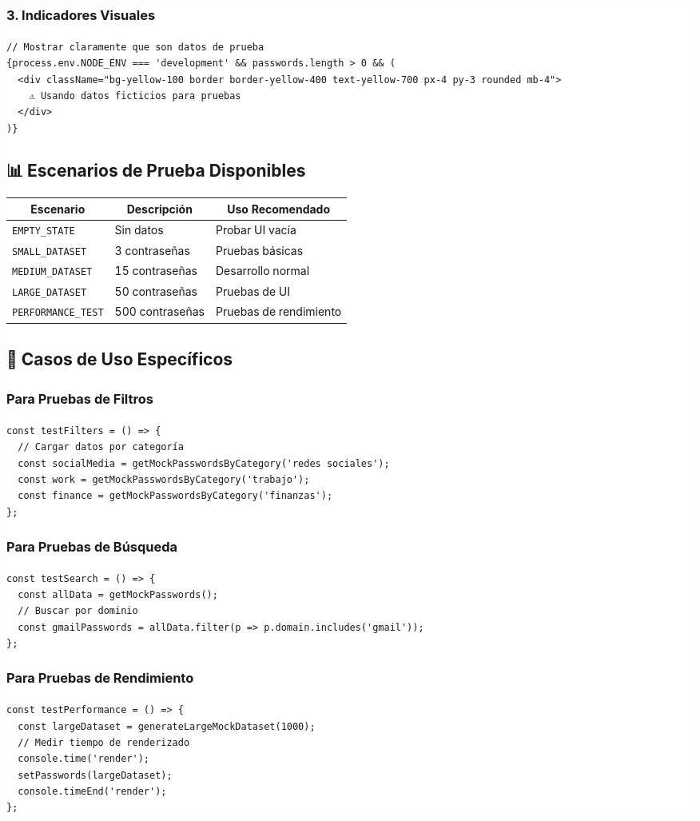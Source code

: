 ### 3. Indicadores Visuales
```tsx
// Mostrar claramente que son datos de prueba
{process.env.NODE_ENV === 'development' && passwords.length > 0 && (
  <div className="bg-yellow-100 border border-yellow-400 text-yellow-700 px-4 py-3 rounded mb-4">
    ⚠️ Usando datos ficticios para pruebas
  </div>
)}
```

## 📊 Escenarios de Prueba Disponibles

| Escenario | Descripción | Uso Recomendado |
|-----------|-------------|------------------|
| `EMPTY_STATE` | Sin datos | Probar UI vacía |
| `SMALL_DATASET` | 3 contraseñas | Pruebas básicas |
| `MEDIUM_DATASET` | 15 contraseñas | Desarrollo normal |
| `LARGE_DATASET` | 50 contraseñas | Pruebas de UI |
| `PERFORMANCE_TEST` | 500 contraseñas | Pruebas de rendimiento |

## 🎯 Casos de Uso Específicos

### Para Pruebas de Filtros
```tsx
const testFilters = () => {
  // Cargar datos por categoría
  const socialMedia = getMockPasswordsByCategory('redes sociales');
  const work = getMockPasswordsByCategory('trabajo');
  const finance = getMockPasswordsByCategory('finanzas');
};
```

### Para Pruebas de Búsqueda
```tsx
const testSearch = () => {
  const allData = getMockPasswords();
  // Buscar por dominio
  const gmailPasswords = allData.filter(p => p.domain.includes('gmail'));
};
```

### Para Pruebas de Rendimiento
```tsx
const testPerformance = () => {
  const largeDataset = generateLargeMockDataset(1000);
  // Medir tiempo de renderizado
  console.time('render');
  setPasswords(largeDataset);
  console.timeEnd('render');
};
```
